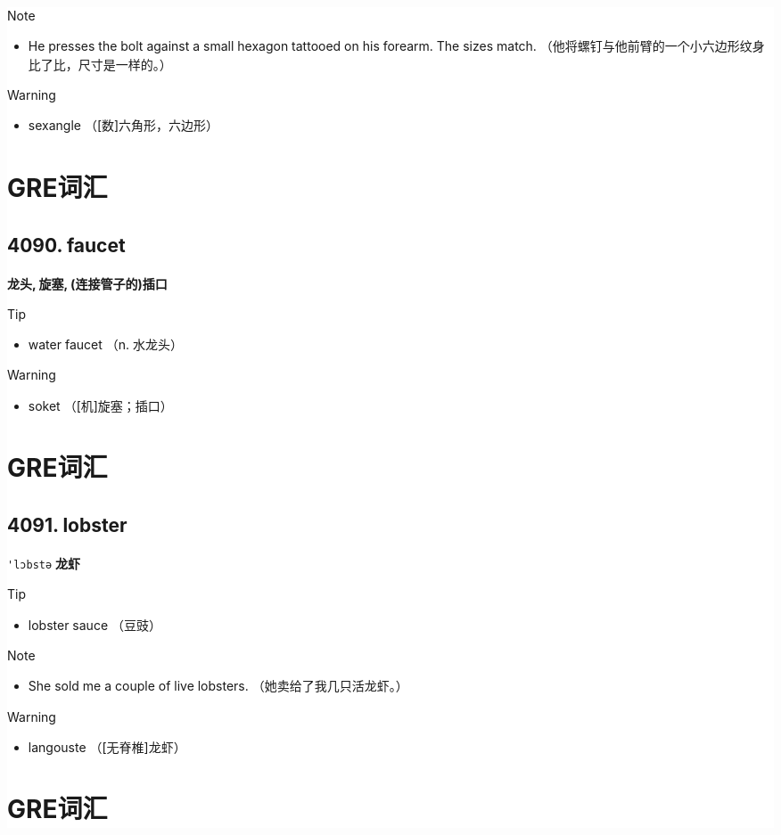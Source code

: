 > [!NOTE]
>
> - He presses the bolt against a small hexagon tattooed on his forearm. The sizes match. （他将螺钉与他前臂的一个小六边形纹身比了比，尺寸是一样的。）
>

> [!WARNING]
>
> - sexangle （[数]六角形，六边形）
>

# GRE词汇

## 4090. faucet

**龙头, 旋塞, (连接管子的)插口**

> [!TIP]
>
> - water faucet （n. 水龙头）
>

> [!WARNING]
>
> - soket （[机]旋塞；插口）
>

# GRE词汇

## 4091. lobster

`'lɔbstə`  **龙虾**

> [!TIP]
>
> - lobster sauce （豆豉）
>

> [!NOTE]
>
> - She sold me a couple of live lobsters. （她卖给了我几只活龙虾。）
>

> [!WARNING]
>
> - langouste （[无脊椎]龙虾）
>

# GRE词汇
